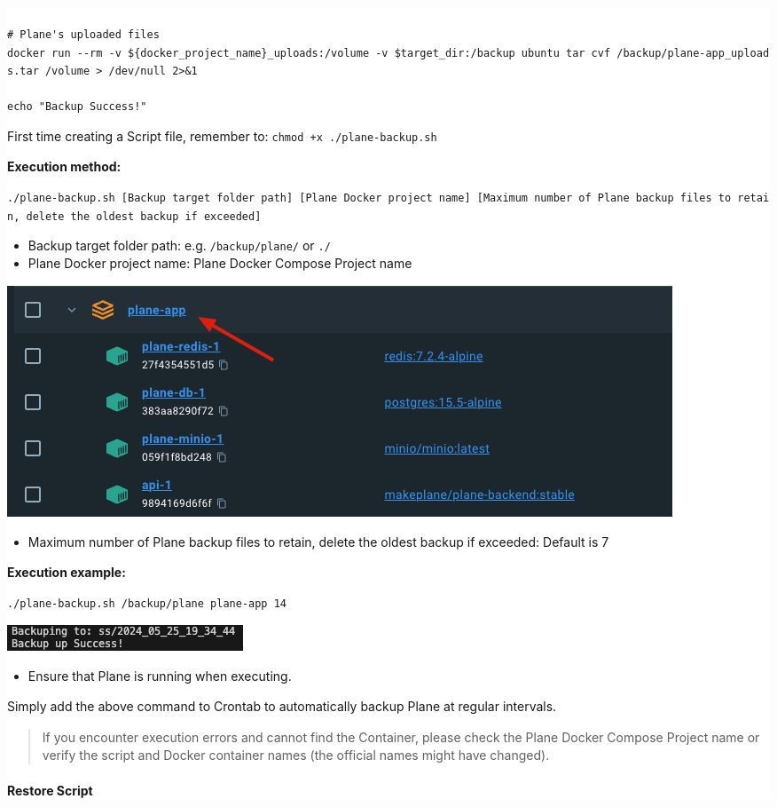 ```

# Plane's uploaded files
docker run --rm -v ${docker_project_name}_uploads:/volume -v $target_dir:/backup ubuntu tar cvf /backup/plane-app_uploads.tar /volume > /dev/null 2>&1

echo "Backup Success!"
```

First time creating a Script file, remember to: `chmod +x ./plane-backup.sh`

**Execution method:**
```bash
./plane-backup.sh [Backup target folder path] [Plane Docker project name] [Maximum number of Plane backup files to retain, delete the oldest backup if exceeded]
```
- Backup target folder path: e.g. `/backup/plane/` or `./`
- Plane Docker project name: Plane Docker Compose Project name

![](/assets/9903c9783a97/1*kJjqWIuKwubpXZ-yzaKtpQ.png)

- Maximum number of Plane backup files to retain, delete the oldest backup if exceeded: Default is 7

**Execution example:**
```bash
./plane-backup.sh /backup/plane plane-app 14
```

![](/assets/9903c9783a97/1*0WHK8gVB2KVmI_zOB0g5dw.png)

- Ensure that Plane is running when executing.

Simply add the above command to Crontab to automatically backup Plane at regular intervals.

> If you encounter execution errors and cannot find the Container, please check the Plane Docker Compose Project name or verify the script and Docker container names (the official names might have changed).

#### Restore Script
